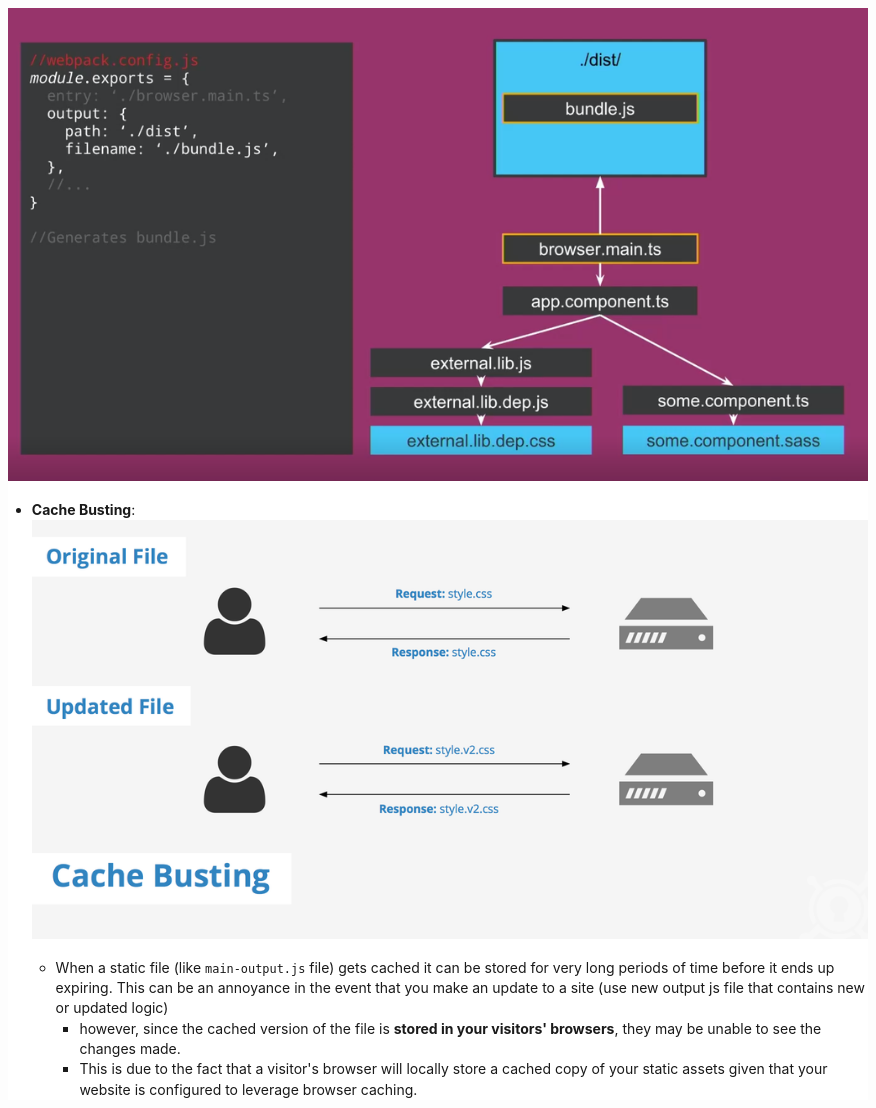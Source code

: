   ![webpack-output](./img/webpack-output.png)

- **Cache Busting**:
  ![cache busting](./img/cache-busting.png)

  - When a static file (like `main-output.js` file) gets cached it can be stored for very long periods of time before it ends up expiring. This can be an annoyance in the event that you make an update to a site (use new output js file that contains new or updated logic)
    - however, since the cached version of the file is **stored in your visitors' browsers**, they may be unable to see the changes made.
    - This is due to the fact that a visitor's browser will locally store a cached copy of your static assets given that your website is configured to leverage browser caching.